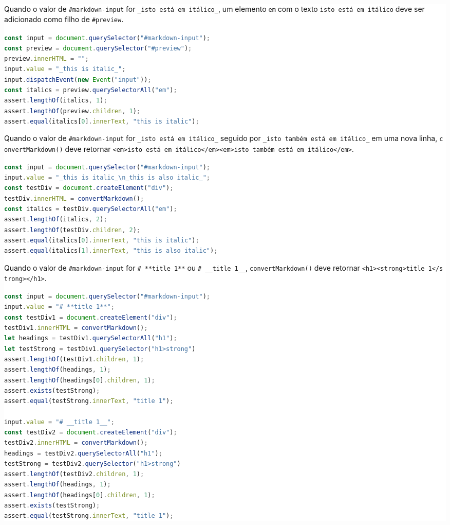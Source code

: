 Quando o valor de `#markdown-input` for `_isto está em itálico_`, um elemento `em` com o texto `isto está em itálico` deve ser adicionado como filho de `#preview`.

```js
const input = document.querySelector("#markdown-input");
const preview = document.querySelector("#preview");
preview.innerHTML = "";
input.value = "_this is italic_";
input.dispatchEvent(new Event("input"));
const italics = preview.querySelectorAll("em");
assert.lengthOf(italics, 1);
assert.lengthOf(preview.children, 1);
assert.equal(italics[0].innerText, "this is italic");
```

Quando o valor de `#markdown-input` for `_isto está em itálico_` seguido por `_isto também está em itálico_` em uma nova linha, `convertMarkdown()` deve retornar `<em>isto está em itálico</em><em>isto também está em itálico</em>`.

```js
const input = document.querySelector("#markdown-input");
input.value = "_this is italic_\n_this is also italic_";
const testDiv = document.createElement("div");
testDiv.innerHTML = convertMarkdown();
const italics = testDiv.querySelectorAll("em");
assert.lengthOf(italics, 2);
assert.lengthOf(testDiv.children, 2);
assert.equal(italics[0].innerText, "this is italic");
assert.equal(italics[1].innerText, "this is also italic");
```

Quando o valor de `#markdown-input` for `# **title 1**` ou `# __title 1__`, `convertMarkdown()` deve retornar `<h1><strong>title 1</strong></h1>`.

```js
const input = document.querySelector("#markdown-input");
input.value = "# **title 1**";
const testDiv1 = document.createElement("div");
testDiv1.innerHTML = convertMarkdown();
let headings = testDiv1.querySelectorAll("h1");
let testStrong = testDiv1.querySelector("h1>strong")
assert.lengthOf(testDiv1.children, 1);
assert.lengthOf(headings, 1);
assert.lengthOf(headings[0].children, 1);
assert.exists(testStrong);
assert.equal(testStrong.innerText, "title 1");

input.value = "# __title 1__";
const testDiv2 = document.createElement("div");
testDiv2.innerHTML = convertMarkdown();
headings = testDiv2.querySelectorAll("h1");
testStrong = testDiv2.querySelector("h1>strong")
assert.lengthOf(testDiv2.children, 1);
assert.lengthOf(headings, 1);
assert.lengthOf(headings[0].children, 1);
assert.exists(testStrong);
assert.equal(testStrong.innerText, "title 1");
```
